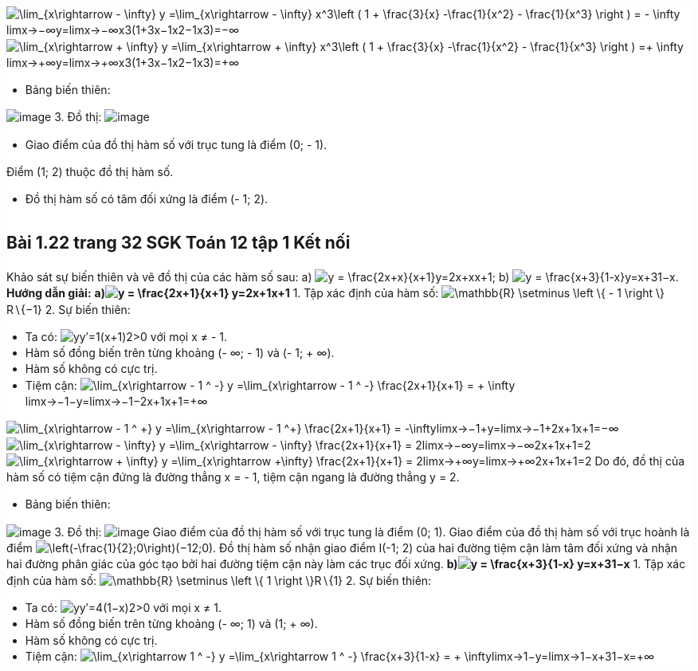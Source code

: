 ![\\lim_{x\\rightarrow - \\infty}  y =\\lim_{x\\rightarrow - \\infty} x^3\\left \(   1 + \\frac{3}{x} -\\frac{1}{x^2} - \\frac{1}{x^3}   \\right \) = - \\infty](https://i.vdoc.vn/data/image/blank.png)limx→−∞y=limx→−∞x3\(1+3x−1x2−1x3\)=−∞
![\\lim_{x\\rightarrow + \\infty}  y =\\lim_{x\\rightarrow + \\infty} x^3\\left \(   1 + \\frac{3}{x} -\\frac{1}{x^2} - \\frac{1}{x^3}   \\right \) =+ \\infty](https://i.vdoc.vn/data/image/blank.png)limx→+∞y=limx→+∞x3\(1+3x−1x2−1x3\)=+∞
  * Bảng biến thiên:

![image](https://i.vdoc.vn/data/image/2024/10/07/Giai-Toan-12-trang-32-tap-1-Ket-noi-tri-thuc5.png)
3\. Đồ thị:
![image](https://i.vdoc.vn/data/image/2024/10/07/Giai-Toan-12-trang-32-tap-1-Ket-noi-tri-thuc6.png)
  * Giao điểm của đồ thị hàm số với trục tung là điểm \(0; - 1\).

Điểm \(1; 2\) thuộc đồ thị hàm số.
  * Đồ thị hàm số có tâm đối xứng là điểm \(- 1; 2\).

## Bài 1.22 trang 32 SGK Toán 12 tập 1 Kết nối
Khảo sát sự biến thiên và vẽ đồ thị của các hàm số sau:
a\) ![y = \\frac{2x+x}{x+1}](https://i.vdoc.vn/data/image/blank.png)y=2x+xx+1;
b\) ![y = \\frac{x+3}{1-x}](https://i.vdoc.vn/data/image/blank.png)y=x+31−x.
**Hướng dẫn giải:**
**a\)![y = \\frac{2x+1}{x+1}](https://i.vdoc.vn/data/image/blank.png) y=2x+1x+1**
1\. Tập xác định của hàm số: ![\\mathbb{R} \\setminus \\left \\{ - 1 \\right \\}](https://i.vdoc.vn/data/image/blank.png)R∖\{−1\}
2\. Sự biến thiên:
  * Ta có: ![y](https://i.vdoc.vn/data/image/blank.png)y′=1\(x+1\)2>0 với mọi x ≠ - 1.
  * Hàm số đồng biến trên từng khoảng \(- ∞; - 1\) và \(- 1; + ∞\).
  * Hàm số không có cực trị.
  * Tiệm cận: ![\\lim_{x\\rightarrow - 1 ^ -}  y =\\lim_{x\\rightarrow - 1 ^ -} \\frac{2x+1}{x+1}  = + \\infty](https://i.vdoc.vn/data/image/blank.png)limx→−1−y=limx→−1−2x+1x+1=+∞

![\\lim_{x\\rightarrow - 1 ^ +}  y =\\lim_{x\\rightarrow - 1 ^+} \\frac{2x+1}{x+1}  = -\\infty](https://i.vdoc.vn/data/image/blank.png)limx→−1+y=limx→−1+2x+1x+1=−∞
![\\lim_{x\\rightarrow - \\infty}  y =\\lim_{x\\rightarrow - \\infty} \\frac{2x+1}{x+1}  = 2](https://i.vdoc.vn/data/image/blank.png)limx→−∞y=limx→−∞2x+1x+1=2
![\\lim_{x\\rightarrow + \\infty}  y =\\lim_{x\\rightarrow +\\infty} \\frac{2x+1}{x+1}  = 2](https://i.vdoc.vn/data/image/blank.png)limx→+∞y=limx→+∞2x+1x+1=2
Do đó, đồ thị của hàm số có tiệm cận đứng là đường thẳng x = - 1, tiệm cận ngang là đường thẳng y = 2.
  * Bảng biến thiên:

![image](https://i.vdoc.vn/data/image/2024/10/07/Giai-Toan-12-trang-32-tap-1-Ket-noi-tri-thuc7.png)
3\. Đồ thị:
![image](https://i.vdoc.vn/data/image/2024/10/07/Giai-Toan-12-trang-32-tap-1-Ket-noi-tri-thuc8.png)
Giao điểm của đồ thị hàm số với trục tung là điểm \(0; 1\).
Giao điểm của đồ thị hàm số với trục hoành là điểm ![\\left\(-\\frac{1}{2};0\\right\)](https://i.vdoc.vn/data/image/blank.png)\(−12;0\).
Đồ thị hàm số nhận giao điểm I\(-1; 2\) của hai đường tiệm cận làm tâm đối xứng và nhận hai đường phân giác của góc tạo bởi hai đường tiệm cận này làm các trục đối xứng.
**b\)![y = \\frac{x+3}{1-x}](https://i.vdoc.vn/data/image/blank.png) y=x+31−x**
1\. Tập xác định của hàm số: ![\\mathbb{R} \\setminus \\left \\{  1 \\right \\}](https://i.vdoc.vn/data/image/blank.png)R∖\{1\}
2\. Sự biến thiên:
  * Ta có: ![y](https://i.vdoc.vn/data/image/blank.png)y′=4\(1−x\)2>0 với mọi x ≠ 1.
  * Hàm số đồng biến trên từng khoảng \(- ∞; 1\) và \(1; + ∞\).
  * Hàm số không có cực trị.
  * Tiệm cận: ![\\lim_{x\\rightarrow   1 ^ -}  y =\\lim_{x\\rightarrow   1 ^ -} \\frac{x+3}{1-x}  = + \\infty](https://i.vdoc.vn/data/image/blank.png)limx→1−y=limx→1−x+31−x=+∞
